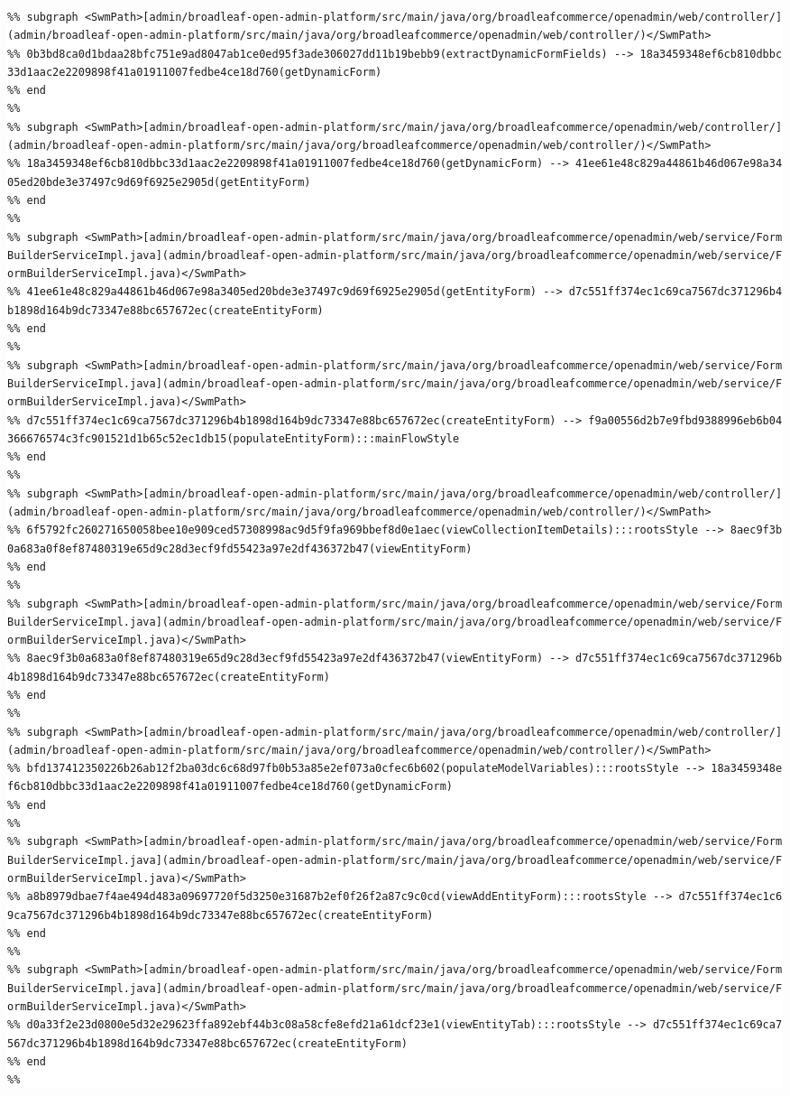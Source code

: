 ```mermaid
%% subgraph <SwmPath>[admin/broadleaf-open-admin-platform/src/main/java/org/broadleafcommerce/openadmin/web/controller/](admin/broadleaf-open-admin-platform/src/main/java/org/broadleafcommerce/openadmin/web/controller/)</SwmPath>
%% 0b3bd8ca0d1bdaa28bfc751e9ad8047ab1ce0ed95f3ade306027dd11b19bebb9(extractDynamicFormFields) --> 18a3459348ef6cb810dbbc33d1aac2e2209898f41a01911007fedbe4ce18d760(getDynamicForm)
%% end
%% 
%% subgraph <SwmPath>[admin/broadleaf-open-admin-platform/src/main/java/org/broadleafcommerce/openadmin/web/controller/](admin/broadleaf-open-admin-platform/src/main/java/org/broadleafcommerce/openadmin/web/controller/)</SwmPath>
%% 18a3459348ef6cb810dbbc33d1aac2e2209898f41a01911007fedbe4ce18d760(getDynamicForm) --> 41ee61e48c829a44861b46d067e98a3405ed20bde3e37497c9d69f6925e2905d(getEntityForm)
%% end
%% 
%% subgraph <SwmPath>[admin/broadleaf-open-admin-platform/src/main/java/org/broadleafcommerce/openadmin/web/service/FormBuilderServiceImpl.java](admin/broadleaf-open-admin-platform/src/main/java/org/broadleafcommerce/openadmin/web/service/FormBuilderServiceImpl.java)</SwmPath>
%% 41ee61e48c829a44861b46d067e98a3405ed20bde3e37497c9d69f6925e2905d(getEntityForm) --> d7c551ff374ec1c69ca7567dc371296b4b1898d164b9dc73347e88bc657672ec(createEntityForm)
%% end
%% 
%% subgraph <SwmPath>[admin/broadleaf-open-admin-platform/src/main/java/org/broadleafcommerce/openadmin/web/service/FormBuilderServiceImpl.java](admin/broadleaf-open-admin-platform/src/main/java/org/broadleafcommerce/openadmin/web/service/FormBuilderServiceImpl.java)</SwmPath>
%% d7c551ff374ec1c69ca7567dc371296b4b1898d164b9dc73347e88bc657672ec(createEntityForm) --> f9a00556d2b7e9fbd9388996eb6b04366676574c3fc901521d1b65c52ec1db15(populateEntityForm):::mainFlowStyle
%% end
%% 
%% subgraph <SwmPath>[admin/broadleaf-open-admin-platform/src/main/java/org/broadleafcommerce/openadmin/web/controller/](admin/broadleaf-open-admin-platform/src/main/java/org/broadleafcommerce/openadmin/web/controller/)</SwmPath>
%% 6f5792fc260271650058bee10e909ced57308998ac9d5f9fa969bbef8d0e1aec(viewCollectionItemDetails):::rootsStyle --> 8aec9f3b0a683a0f8ef87480319e65d9c28d3ecf9fd55423a97e2df436372b47(viewEntityForm)
%% end
%% 
%% subgraph <SwmPath>[admin/broadleaf-open-admin-platform/src/main/java/org/broadleafcommerce/openadmin/web/service/FormBuilderServiceImpl.java](admin/broadleaf-open-admin-platform/src/main/java/org/broadleafcommerce/openadmin/web/service/FormBuilderServiceImpl.java)</SwmPath>
%% 8aec9f3b0a683a0f8ef87480319e65d9c28d3ecf9fd55423a97e2df436372b47(viewEntityForm) --> d7c551ff374ec1c69ca7567dc371296b4b1898d164b9dc73347e88bc657672ec(createEntityForm)
%% end
%% 
%% subgraph <SwmPath>[admin/broadleaf-open-admin-platform/src/main/java/org/broadleafcommerce/openadmin/web/controller/](admin/broadleaf-open-admin-platform/src/main/java/org/broadleafcommerce/openadmin/web/controller/)</SwmPath>
%% bfd137412350226b26ab12f2ba03dc6c68d97fb0b53a85e2ef073a0cfec6b602(populateModelVariables):::rootsStyle --> 18a3459348ef6cb810dbbc33d1aac2e2209898f41a01911007fedbe4ce18d760(getDynamicForm)
%% end
%% 
%% subgraph <SwmPath>[admin/broadleaf-open-admin-platform/src/main/java/org/broadleafcommerce/openadmin/web/service/FormBuilderServiceImpl.java](admin/broadleaf-open-admin-platform/src/main/java/org/broadleafcommerce/openadmin/web/service/FormBuilderServiceImpl.java)</SwmPath>
%% a8b8979dbae7f4ae494d483a09697720f5d3250e31687b2ef0f26f2a87c9c0cd(viewAddEntityForm):::rootsStyle --> d7c551ff374ec1c69ca7567dc371296b4b1898d164b9dc73347e88bc657672ec(createEntityForm)
%% end
%% 
%% subgraph <SwmPath>[admin/broadleaf-open-admin-platform/src/main/java/org/broadleafcommerce/openadmin/web/service/FormBuilderServiceImpl.java](admin/broadleaf-open-admin-platform/src/main/java/org/broadleafcommerce/openadmin/web/service/FormBuilderServiceImpl.java)</SwmPath>
%% d0a33f2e23d0800e5d32e29623ffa892ebf44b3c08a58cfe8efd21a61dcf23e1(viewEntityTab):::rootsStyle --> d7c551ff374ec1c69ca7567dc371296b4b1898d164b9dc73347e88bc657672ec(createEntityForm)
%% end
%% 
```